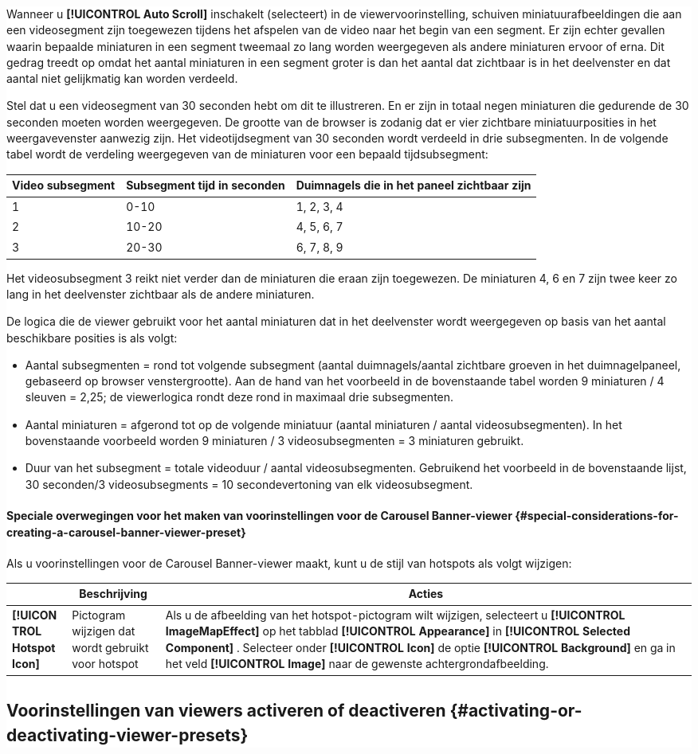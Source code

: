 Wanneer u **[!UICONTROL Auto Scroll]** inschakelt (selecteert) in de viewervoorinstelling, schuiven miniatuurafbeeldingen die aan een videosegment zijn toegewezen tijdens het afspelen van de video naar het begin van een segment. Er zijn echter gevallen waarin bepaalde miniaturen in een segment tweemaal zo lang worden weergegeven als andere miniaturen ervoor of erna. Dit gedrag treedt op omdat het aantal miniaturen in een segment groter is dan het aantal dat zichtbaar is in het deelvenster en dat aantal niet gelijkmatig kan worden verdeeld.

Stel dat u een videosegment van 30 seconden hebt om dit te illustreren. En er zijn in totaal negen miniaturen die gedurende de 30 seconden moeten worden weergegeven. De grootte van de browser is zodanig dat er vier zichtbare miniatuurposities in het weergavevenster aanwezig zijn. Het videotijdsegment van 30 seconden wordt verdeeld in drie subsegmenten. In de volgende tabel wordt de verdeling weergegeven van de miniaturen voor een bepaald tijdsubsegment:

| **Video subsegment** | **Subsegment tijd in seconden** | **Duimnagels die in het paneel** zichtbaar zijn |
|---|---|---|
| 1 | 0-10 | 1, 2, 3, 4 |
| 2 | 10-20 | 4, 5, 6, 7 |
| 3 | 20-30 | 6, 7, 8, 9 |

Het videosubsegment 3 reikt niet verder dan de miniaturen die eraan zijn toegewezen. De miniaturen 4, 6 en 7 zijn twee keer zo lang in het deelvenster zichtbaar als de andere miniaturen.

De logica die de viewer gebruikt voor het aantal miniaturen dat in het deelvenster wordt weergegeven op basis van het aantal beschikbare posities is als volgt:

* Aantal subsegmenten = rond tot volgende subsegment (aantal duimnagels/aantal zichtbare groeven in het duimnagelpaneel, gebaseerd op browser venstergrootte).
Aan de hand van het voorbeeld in de bovenstaande tabel worden 9 miniaturen / 4 sleuven = 2,25; de viewerlogica rondt deze rond in maximaal drie subsegmenten.

* Aantal miniaturen = afgerond tot op de volgende miniatuur (aantal miniaturen / aantal videosubsegmenten).
In het bovenstaande voorbeeld worden 9 miniaturen / 3 videosubsegmenten = 3 miniaturen gebruikt.

* Duur van het subsegment = totale videoduur / aantal videosubsegmenten.
Gebruikend het voorbeeld in de bovenstaande lijst, 30 seconden/3 videosubsegments = 10 secondevertoning van elk videosubsegment.

#### Speciale overwegingen voor het maken van voorinstellingen voor de Carousel Banner-viewer {#special-considerations-for-creating-a-carousel-banner-viewer-preset}

Als u voorinstellingen voor de Carousel Banner-viewer maakt, kunt u de stijl van hotspots als volgt wijzigen:

| | **Beschrijving** | **Acties** |
|---|---|---|
| **[!UICONTROL Hotspot Icon]** | Pictogram wijzigen dat wordt gebruikt voor hotspot | Als u de afbeelding van het hotspot-pictogram wilt wijzigen, selecteert u **[!UICONTROL ImageMapEffect]** op het tabblad **[!UICONTROL Appearance]** in **[!UICONTROL Selected Component]** . Selecteer onder **[!UICONTROL Icon]** de optie **[!UICONTROL Background]** en ga in het veld **[!UICONTROL Image]** naar de gewenste achtergrondafbeelding. |

## Voorinstellingen van viewers activeren of deactiveren {#activating-or-deactivating-viewer-presets}
